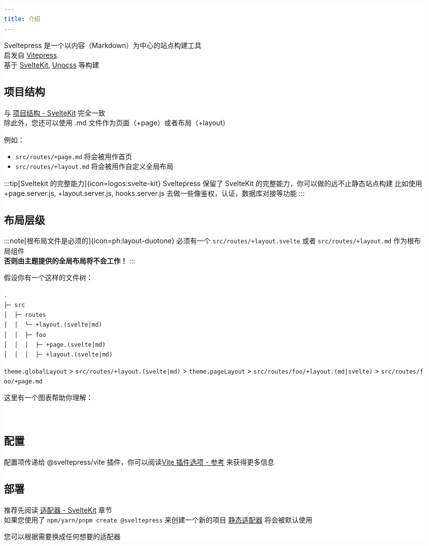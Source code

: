 ```yaml
---
title: 介绍
---
```


Sveltepress 是一个以内容（Markdown）为中心的站点构建工具  
启发自 [Vitepress](https://vitepress.vuejs.org/).  
基于 [SvelteKit](https://kit.svelte.dev/), [Unocss](https://github.com/unocss/unocss) 等构建

## 项目结构

与 [项目结构 - SvelteKit](https://kit.svelte.dev/docs/project-structure) 完全一致  
除此外，您还可以使用 .md 文件作为页面（+page）或者布局（+layout）

例如：
* `src/routes/+page.md` 将会被用作首页
* `src/routes/+layout.md` 将会被用作自定义全局布局

:::tip[Sveltekit 的完整能力]{icon=logos:svelte-kit}
Sveltepress 保留了 SvelteKit 的完整能力，你可以做的远不止静态站点构建
比如使用 +page.server.js, +layout.server.js, hooks.server.js 去做一些像鉴权，认证，数据库对接等功能
:::

## 布局层级

:::note[根布局文件是必须的]{icon=ph:layout-duotone}
必须有一个 `src/routes/+layout.svelte` 或者 `src/routes/+layout.md` 作为根布局组件  
**否则由主题提供的全局布局将不会工作！**
:::

假设你有一个这样的文件树：

```txt
.
├─ src
│  ├─ routes
│  │  └─ +layout.(svelte|md)
│  │  ├─ foo
│  │  │  ├─ +page.(svelte|md)
│  │  │  ├─ +layout.(svelte|md)
```

`theme.globalLayout` > `src/routes/+layout.(svelte|md)` > `theme.pageLayout` > `src/routes/foo/+layout.(md|svelte)` > `src/routes/foo/+page.md`

这里有一个图表帮助你理解：

<img src="/layout-hierarchy.png" style="width:100%;" alt="" />

## 配置

配置项传递给 @sveltepress/vite 插件，你可以阅读[Vite 插件选项 - 参考](/reference/vite-plugin/) 来获得更多信息

## 部署

推荐先阅读 [适配器 - SvelteKit](https://kit.svelte.dev/docs/adapters) 章节    
如果您使用了 `npm/yarn/pnpm create @sveltepress` 来创建一个新的项目
[静态适配器](https://github.com/sveltejs/kit/tree/master/packages/adapter-static) 将会被默认使用

您可以根据需要换成任何想要的适配器
